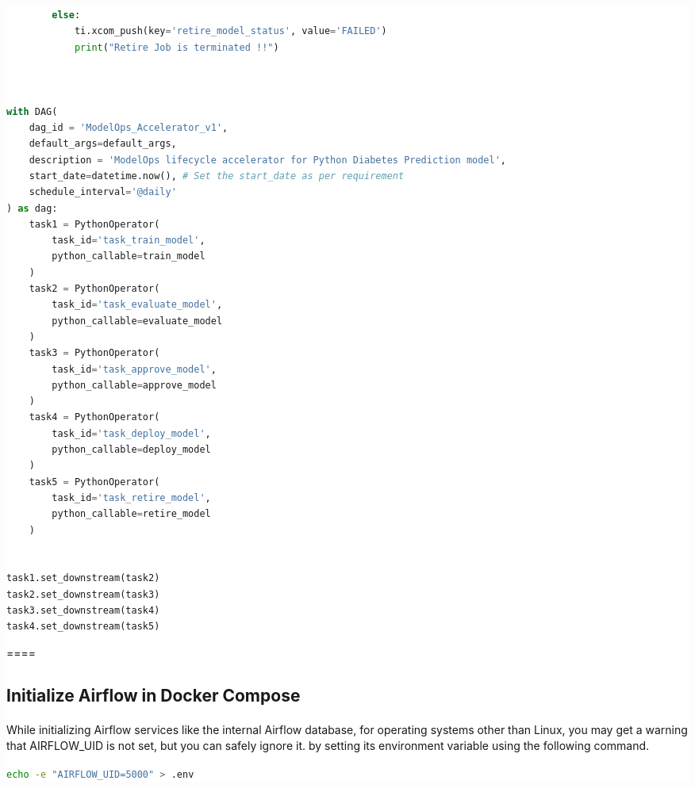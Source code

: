 ``` python , id="DAG Code", role="content-editable emits-gtm-events"
        else:
            ti.xcom_push(key='retire_model_status', value='FAILED')
            print("Retire Job is terminated !!")



with DAG(
    dag_id = 'ModelOps_Accelerator_v1',
    default_args=default_args,
    description = 'ModelOps lifecycle accelerator for Python Diabetes Prediction model',
    start_date=datetime.now(), # Set the start_date as per requirement
    schedule_interval='@daily'
) as dag:
    task1 = PythonOperator(
        task_id='task_train_model',
        python_callable=train_model
    )
    task2 = PythonOperator(
        task_id='task_evaluate_model',
        python_callable=evaluate_model
    )
    task3 = PythonOperator(
        task_id='task_approve_model',
        python_callable=approve_model
    )
    task4 = PythonOperator(
        task_id='task_deploy_model',
        python_callable=deploy_model
    )
    task5 = PythonOperator(
        task_id='task_retire_model',
        python_callable=retire_model
    )
    

task1.set_downstream(task2)
task2.set_downstream(task3)
task3.set_downstream(task4)
task4.set_downstream(task5)
```
====

## Initialize Airflow in Docker Compose

While initializing Airflow services like the internal Airflow database, for operating systems other than Linux, you may get a warning that AIRFLOW_UID is not set, but you can safely ignore it. by setting its environment variable using the following command.

``` bash , id="UID Airflow variable", role="content-editable emits-gtm-events"
echo -e "AIRFLOW_UID=5000" > .env
```
